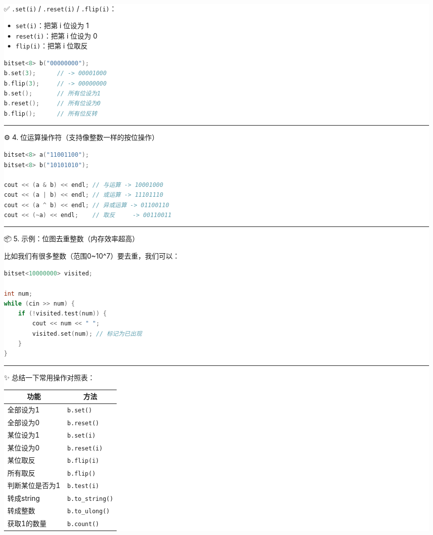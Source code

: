 ✅ `.set(i)` / `.reset(i)` / `.flip(i)`：

- `set(i)`：把第 i 位设为 1
- `reset(i)`：把第 i 位设为 0
- `flip(i)`：把第 i 位取反

```cpp
bitset<8> b("00000000");
b.set(3);      // -> 00001000
b.flip(3);     // -> 00000000
b.set();       // 所有位设为1
b.reset();     // 所有位设为0
b.flip();      // 所有位反转
```

------

 ⚙ 4. 位运算操作符（支持像整数一样的按位操作）

```cpp
bitset<8> a("11001100");
bitset<8> b("10101010");

cout << (a & b) << endl; // 与运算 -> 10001000
cout << (a | b) << endl; // 或运算 -> 11101110
cout << (a ^ b) << endl; // 异或运算 -> 01100110
cout << (~a) << endl;    // 取反     -> 00110011
```

------

📦 5. 示例：位图去重整数（内存效率超高）

比如我们有很多整数（范围0~10^7）要去重，我们可以：

```cpp
bitset<10000000> visited;

int num;
while (cin >> num) {
    if (!visited.test(num)) {
        cout << num << " ";
        visited.set(num); // 标记为已出现
    }
}
```

------

 ✨ 总结一下常用操作对照表：

| 功能            | 方法            |
| --------------- | --------------- |
| 全部设为1       | `b.set()`       |
| 全部设为0       | `b.reset()`     |
| 某位设为1       | `b.set(i)`      |
| 某位设为0       | `b.reset(i)`    |
| 某位取反        | `b.flip(i)`     |
| 所有取反        | `b.flip()`      |
| 判断某位是否为1 | `b.test(i)`     |
| 转成string      | `b.to_string()` |
| 转成整数        | `b.to_ulong()`  |
| 获取1的数量     | `b.count()`     |